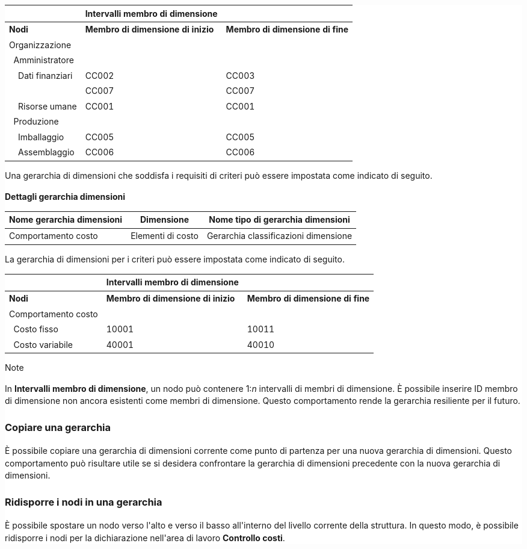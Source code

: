 |                   | Intervalli membro di dimensione   |                         |
|-------------------|---------------------------|-------------------------|
| **Nodi**         | **Membro di dimensione di inizio** | **Membro di dimensione di fine** |
| Organizzazione      |                           |                         |
| &nbsp;&nbsp;Amministratore         |                           |                         |
|&nbsp;&nbsp;&nbsp;&nbsp;Dati finanziari   | CC002                     | CC003                   |
|                   | CC007                     | CC007                   |
| &nbsp;&nbsp;&nbsp;&nbsp;Risorse umane        | CC001                     | CC001                   |
| &nbsp;&nbsp;Produzione    |                           |                         |
| &nbsp;&nbsp;&nbsp;&nbsp;Imballaggio | CC005                     | CC005                   |
| &nbsp;&nbsp;&nbsp;&nbsp;Assemblaggio  | CC006                     | CC006                   |

Una gerarchia di dimensioni che soddisfa i requisiti di criteri può essere impostata come indicato di seguito.

**Dettagli gerarchia dimensioni**

| Nome gerarchia dimensioni | Dimensione     | Nome tipo di gerarchia dimensioni      |
|--------------------------|---------------|------------------------------------|
| Comportamento costo            | Elementi di costo | Gerarchia classificazioni dimensione |

La gerarchia di dimensioni per i criteri può essere impostata come indicato di seguito.

|                   | Intervalli membro di dimensione   |                         |
|-------------------|---------------------------|-------------------------|
| **Nodi**         | **Membro di dimensione di inizio** | **Membro di dimensione di fine** |
| Comportamento costo     |                           |                         |
| &nbsp;&nbsp;Costo fisso    | 10001                     | 10011                   |
|&nbsp;&nbsp;Costo variabile | 40001                     | 40010                   |

> [!NOTE]
> In **Intervalli membro di dimensione**, un nodo può contenere 1:_n_ intervalli di membri di dimensione. È possibile inserire ID membro di dimensione non ancora esistenti come membri di dimensione. Questo comportamento rende la gerarchia resiliente per il futuro.  

### <a name="copy-a-hierarchy"></a>Copiare una gerarchia

È possibile copiare una gerarchia di dimensioni corrente come punto di partenza per una nuova gerarchia di dimensioni. Questo comportamento può risultare utile se si desidera confrontare la gerarchia di dimensioni precedente con la nuova gerarchia di dimensioni.

### <a name="rearrange-nodes-in-a-hierarchy"></a>Ridisporre i nodi in una gerarchia

È possibile spostare un nodo verso l'alto e verso il basso all'interno del livello corrente della struttura. In questo modo, è possibile ridisporre i nodi per la dichiarazione nell'area di lavoro **Controllo costi**.
